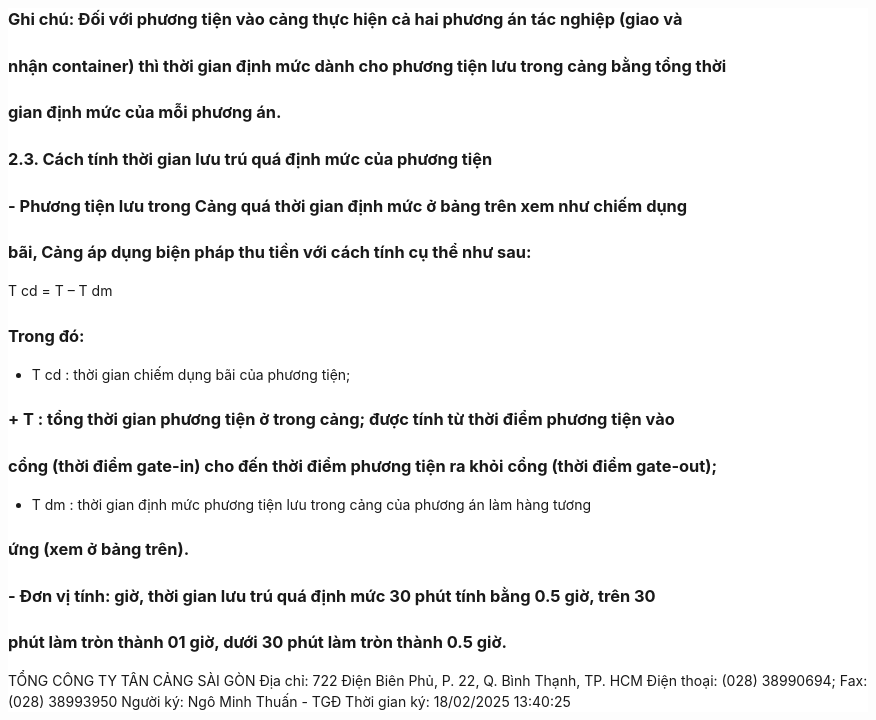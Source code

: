 ### Ghi chú: Đối với phương tiện vào cảng thực hiện cả hai phương án tác nghiệp (giao và


### nhận container) thì thời gian định mức dành cho phương tiện lưu trong cảng bằng tổng thời


### gian định mức của mỗi phương án.


### 2.3. Cách tính thời gian lưu trú quá định mức của phương tiện


### - Phương tiện lưu trong Cảng quá thời gian định mức ở bảng trên xem như chiếm dụng


### bãi, Cảng áp dụng biện pháp thu tiền với cách tính cụ thể như sau:


T cd = T – T dm

### Trong đó:


+ T cd : thời gian chiếm dụng bãi của phương tiện;

### + T : tổng thời gian phương tiện ở trong cảng; được tính từ thời điểm phương tiện vào


### cổng (thời điểm gate-in) cho đến thời điểm phương tiện ra khỏi cổng (thời điểm gate-out);


+ T dm : thời gian định mức phương tiện lưu trong cảng của phương án làm hàng tương

### ứng (xem ở bảng trên).


### - Đơn vị tính: giờ, thời gian lưu trú quá định mức 30 phút tính bằng 0.5 giờ, trên 30


### phút làm tròn thành 01 giờ, dưới 30 phút làm tròn thành 0.5 giờ.


TỔNG CÔNG TY TÂN CẢNG SÀI GÒN
Địa chỉ: 722 Điện Biên Phủ, P. 22, Q. Bình Thạnh, TP. HCM
Điện thoại: (028) 38990694; Fax: (028) 38993950
Người ký: Ngô Minh Thuấn - TGĐ
Thời gian ký: 18/02/2025 13:40:25
